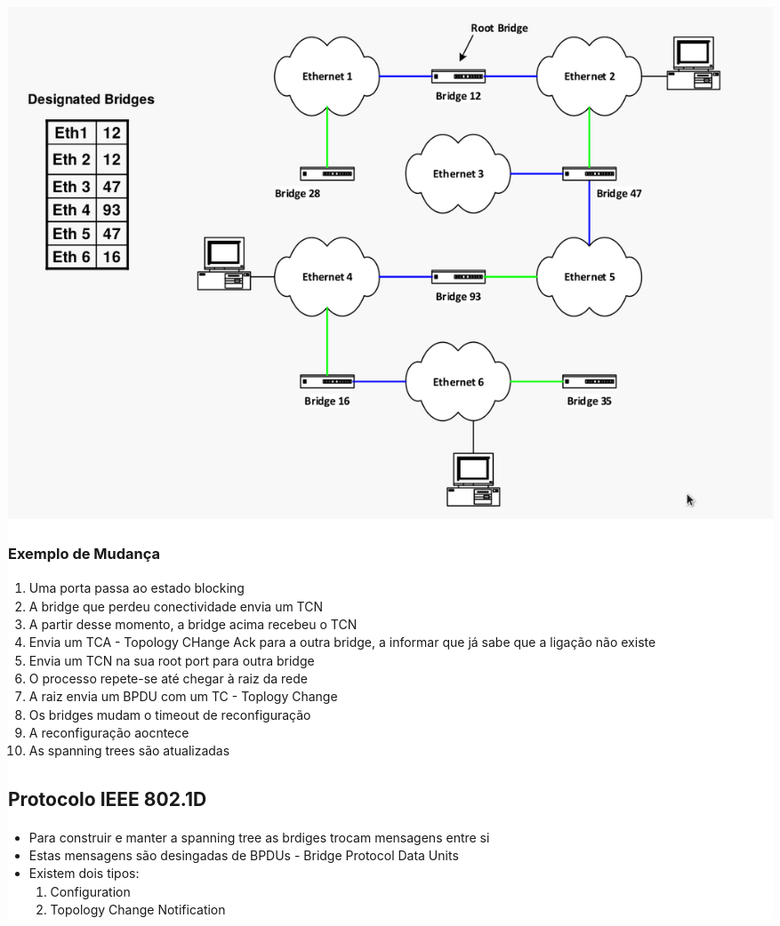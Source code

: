 ![Ligações numa rede após as portas `blocking` terem sido removidas](pictures/spanning_tree_bridge_connections_2.png)


### Exemplo de Mudança
1. Uma porta passa ao estado blocking
2. A bridge que perdeu conectividade envia um TCN 
3. A partir desse momento, a bridge acima recebeu o TCN 
4. Envia um TCA - Topology CHange Ack para a outra bridge, a informar que já sabe que a ligação não existe
5. Envia um TCN na sua root port para outra bridge
6. O processo repete-se até chegar à raiz da rede
7. A raiz envia um BPDU com um TC - Toplogy Change
8. Os bridges mudam o timeout de reconfiguração
9. A reconfiguração aocntece
10. As spanning trees são atualizadas


## Protocolo IEEE 802.1D
- Para construir e manter a spanning tree as brdiges trocam mensagens entre si
- Estas mensagens são desingadas de BPDUs - Bridge Protocol Data Units
- Existem dois tipos:
	1. Configuration 
	2. Topology Change Notification
